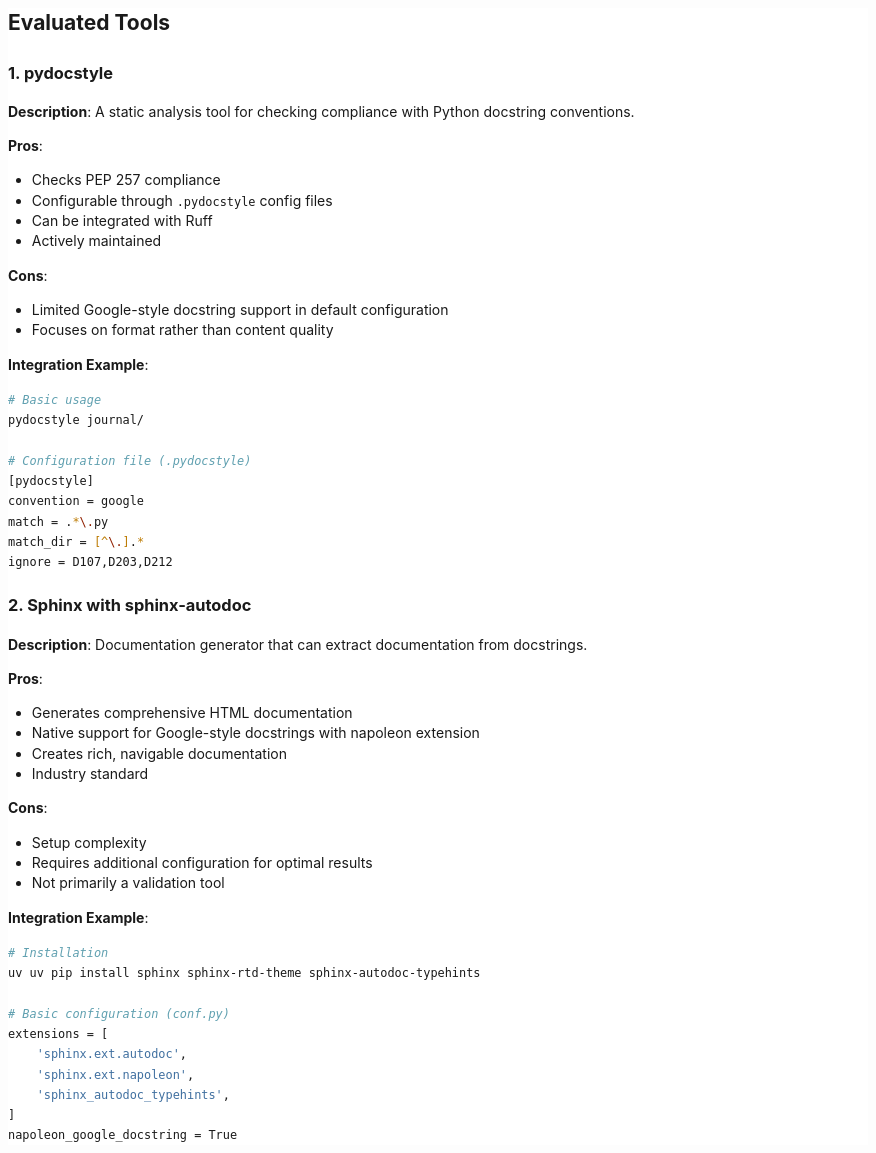 ## Evaluated Tools

### 1. pydocstyle

**Description**: A static analysis tool for checking compliance with Python docstring conventions.

**Pros**:

- Checks PEP 257 compliance
- Configurable through `.pydocstyle` config files
- Can be integrated with Ruff
- Actively maintained

**Cons**:

- Limited Google-style docstring support in default configuration
- Focuses on format rather than content quality

**Integration Example**:

```bash
# Basic usage
pydocstyle journal/

# Configuration file (.pydocstyle)
[pydocstyle]
convention = google
match = .*\.py
match_dir = [^\.].*
ignore = D107,D203,D212
```

### 2. Sphinx with sphinx-autodoc

**Description**: Documentation generator that can extract documentation from docstrings.

**Pros**:

- Generates comprehensive HTML documentation
- Native support for Google-style docstrings with napoleon extension
- Creates rich, navigable documentation
- Industry standard

**Cons**:

- Setup complexity
- Requires additional configuration for optimal results
- Not primarily a validation tool

**Integration Example**:

```bash
# Installation
uv uv pip install sphinx sphinx-rtd-theme sphinx-autodoc-typehints

# Basic configuration (conf.py)
extensions = [
    'sphinx.ext.autodoc',
    'sphinx.ext.napoleon',
    'sphinx_autodoc_typehints',
]
napoleon_google_docstring = True
```
